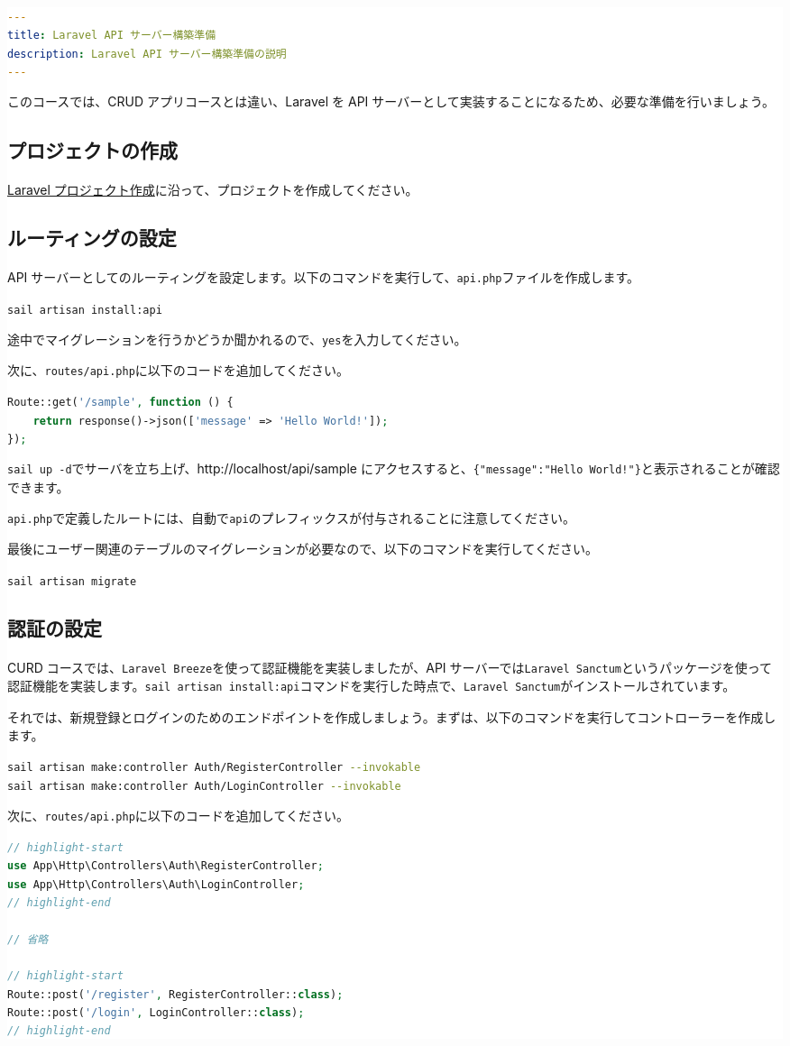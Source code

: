 ```yaml
---
title: Laravel API サーバー構築準備
description: Laravel API サーバー構築準備の説明
---
```


このコースでは、CRUD アプリコースとは違い、Laravel を API サーバーとして実装することになるため、必要な準備を行いましょう。

## プロジェクトの作成

[Laravel プロジェクト作成](../crud/start-project.md)に沿って、プロジェクトを作成してください。

## ルーティングの設定

API サーバーとしてのルーティングを設定します。以下のコマンドを実行して、`api.php`ファイルを作成します。

```bash
sail artisan install:api
```

途中でマイグレーションを行うかどうか聞かれるので、`yes`を入力してください。

次に、`routes/api.php`に以下のコードを追加してください。

```php title="routes/api.php"
Route::get('/sample', function () {
    return response()->json(['message' => 'Hello World!']);
});
```

`sail up -d`でサーバを立ち上げ、http://localhost/api/sample にアクセスすると、`{"message":"Hello World!"}`と表示されることが確認できます。

`api.php`で定義したルートには、自動で`api`のプレフィックスが付与されることに注意してください。

最後にユーザー関連のテーブルのマイグレーションが必要なので、以下のコマンドを実行してください。

```bash
sail artisan migrate
```

## 認証の設定

CURD コースでは、`Laravel Breeze`を使って認証機能を実装しましたが、API サーバーでは`Laravel Sanctum`というパッケージを使って認証機能を実装します。`sail artisan install:api`コマンドを実行した時点で、`Laravel Sanctum`がインストールされています。

それでは、新規登録とログインのためのエンドポイントを作成しましょう。まずは、以下のコマンドを実行してコントローラーを作成します。

```bash
sail artisan make:controller Auth/RegisterController --invokable
sail artisan make:controller Auth/LoginController --invokable
```

次に、`routes/api.php`に以下のコードを追加してください。

```php title="routes/api.php"
// highlight-start
use App\Http\Controllers\Auth\RegisterController;
use App\Http\Controllers\Auth\LoginController;
// highlight-end

// 省略

// highlight-start
Route::post('/register', RegisterController::class);
Route::post('/login', LoginController::class);
// highlight-end
```
